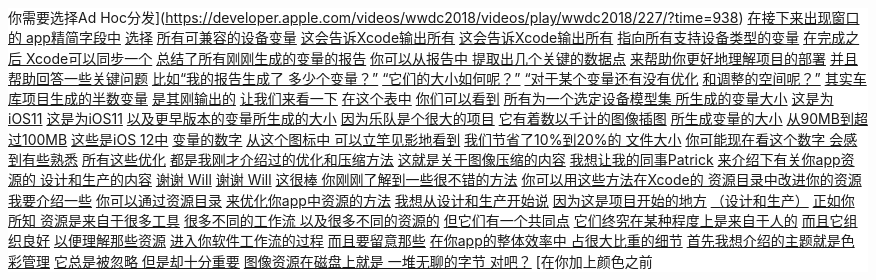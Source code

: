 你需要选择Ad Hoc分发](https://developer.apple.com/videos/wwdc2018/videos/play/wwdc2018/227/?time=938) [在接下来出现窗口的
app精简字段中](https://developer.apple.com/videos/wwdc2018/videos/play/wwdc2018/227/?time=946) [选择](https://developer.apple.com/videos/wwdc2018/videos/play/wwdc2018/227/?time=951) [所有可兼容的设备变量](https://developer.apple.com/videos/wwdc2018/videos/play/wwdc2018/227/?time=953) [这会告诉Xcode输出所有](https://developer.apple.com/videos/wwdc2018/videos/play/wwdc2018/227/?time=956) [这会告诉Xcode输出所有](https://developer.apple.com/videos/wwdc2018/videos/play/wwdc2018/227/?time=956) [指向所有支持设备类型的变量](https://developer.apple.com/videos/wwdc2018/videos/play/wwdc2018/227/?time=961) [在完成之后
Xcode可以同步一个](https://developer.apple.com/videos/wwdc2018/videos/play/wwdc2018/227/?time=966) [总结了所有刚刚生成的变量的报告](https://developer.apple.com/videos/wwdc2018/videos/play/wwdc2018/227/?time=970) [你可以从报告中
提取出几个关键的数据点](https://developer.apple.com/videos/wwdc2018/videos/play/wwdc2018/227/?time=974) [来帮助你更好地理解项目的部署](https://developer.apple.com/videos/wwdc2018/videos/play/wwdc2018/227/?time=977) [并且帮助回答一些关键问题](https://developer.apple.com/videos/wwdc2018/videos/play/wwdc2018/227/?time=981) [比如“我的报告生成了
多少个变量？”](https://developer.apple.com/videos/wwdc2018/videos/play/wwdc2018/227/?time=983) [“它们的大小如何呢？”](https://developer.apple.com/videos/wwdc2018/videos/play/wwdc2018/227/?time=987) [“对于某个变量还有没有优化](https://developer.apple.com/videos/wwdc2018/videos/play/wwdc2018/227/?time=990) [和调整的空间呢？”](https://developer.apple.com/videos/wwdc2018/videos/play/wwdc2018/227/?time=993) [其实车库项目生成的半数变量](https://developer.apple.com/videos/wwdc2018/videos/play/wwdc2018/227/?time=997) [是其刚输出的](https://developer.apple.com/videos/wwdc2018/videos/play/wwdc2018/227/?time=1000) [让我们来看一下](https://developer.apple.com/videos/wwdc2018/videos/play/wwdc2018/227/?time=1003) [在这个表中](https://developer.apple.com/videos/wwdc2018/videos/play/wwdc2018/227/?time=1007) [你们可以看到](https://developer.apple.com/videos/wwdc2018/videos/play/wwdc2018/227/?time=1010) [所有为一个选定设备模型集
所生成的变量大小](https://developer.apple.com/videos/wwdc2018/videos/play/wwdc2018/227/?time=1012) [这是为iOS11](https://developer.apple.com/videos/wwdc2018/videos/play/wwdc2018/227/?time=1018) [这是为iOS11](https://developer.apple.com/videos/wwdc2018/videos/play/wwdc2018/227/?time=1018) [以及更早版本的变量所生成的大小](https://developer.apple.com/videos/wwdc2018/videos/play/wwdc2018/227/?time=1021) [因为乐队是个很大的项目](https://developer.apple.com/videos/wwdc2018/videos/play/wwdc2018/227/?time=1025) [它有着数以千计的图像插图](https://developer.apple.com/videos/wwdc2018/videos/play/wwdc2018/227/?time=1028) [所生成变量的大小](https://developer.apple.com/videos/wwdc2018/videos/play/wwdc2018/227/?time=1031) [从90MB到超过100MB](https://developer.apple.com/videos/wwdc2018/videos/play/wwdc2018/227/?time=1033) [这些是iOS 12中](https://developer.apple.com/videos/wwdc2018/videos/play/wwdc2018/227/?time=1039) [变量的数字](https://developer.apple.com/videos/wwdc2018/videos/play/wwdc2018/227/?time=1041) [从这个图标中 可以立竿见影地看到](https://developer.apple.com/videos/wwdc2018/videos/play/wwdc2018/227/?time=1043) [我们节省了10%到20%的
文件大小](https://developer.apple.com/videos/wwdc2018/videos/play/wwdc2018/227/?time=1047) [你可能现在看这个数字
会感到有些熟悉](https://developer.apple.com/videos/wwdc2018/videos/play/wwdc2018/227/?time=1053) [所有这些优化](https://developer.apple.com/videos/wwdc2018/videos/play/wwdc2018/227/?time=1056) [都是我刚才介绍过的优化和压缩方法](https://developer.apple.com/videos/wwdc2018/videos/play/wwdc2018/227/?time=1058) [这就是关于图像压缩的内容](https://developer.apple.com/videos/wwdc2018/videos/play/wwdc2018/227/?time=1066) [我想让我的同事Patrick](https://developer.apple.com/videos/wwdc2018/videos/play/wwdc2018/227/?time=1068) [来介绍下有关你app资源的
设计和生产的内容](https://developer.apple.com/videos/wwdc2018/videos/play/wwdc2018/227/?time=1071) [谢谢 Will](https://developer.apple.com/videos/wwdc2018/videos/play/wwdc2018/227/?time=1079) [谢谢 Will](https://developer.apple.com/videos/wwdc2018/videos/play/wwdc2018/227/?time=1079) [这很棒
你刚刚了解到一些很不错的方法](https://developer.apple.com/videos/wwdc2018/videos/play/wwdc2018/227/?time=1082) [你可以用这些方法在Xcode的
资源目录中改进你的资源](https://developer.apple.com/videos/wwdc2018/videos/play/wwdc2018/227/?time=1085) [我要介绍一些](https://developer.apple.com/videos/wwdc2018/videos/play/wwdc2018/227/?time=1090) [你可以通过资源目录](https://developer.apple.com/videos/wwdc2018/videos/play/wwdc2018/227/?time=1093) [来优化你app中资源的方法](https://developer.apple.com/videos/wwdc2018/videos/play/wwdc2018/227/?time=1095) [我想从设计和生产开始说](https://developer.apple.com/videos/wwdc2018/videos/play/wwdc2018/227/?time=1099) [因为这是项目开始的地方](https://developer.apple.com/videos/wwdc2018/videos/play/wwdc2018/227/?time=1103) [（设计和生产）](https://developer.apple.com/videos/wwdc2018/videos/play/wwdc2018/227/?time=1105) [正如你所知 资源是来自于很多工具](https://developer.apple.com/videos/wwdc2018/videos/play/wwdc2018/227/?time=1108) [很多不同的工作流
以及很多不同的资源的](https://developer.apple.com/videos/wwdc2018/videos/play/wwdc2018/227/?time=1110) [但它们有一个共同点](https://developer.apple.com/videos/wwdc2018/videos/play/wwdc2018/227/?time=1113) [它们终究在某种程度上是来自于人的](https://developer.apple.com/videos/wwdc2018/videos/play/wwdc2018/227/?time=1114) [而且它组织良好](https://developer.apple.com/videos/wwdc2018/videos/play/wwdc2018/227/?time=1118) [以便理解那些资源](https://developer.apple.com/videos/wwdc2018/videos/play/wwdc2018/227/?time=1120) [进入你软件工作流的过程](https://developer.apple.com/videos/wwdc2018/videos/play/wwdc2018/227/?time=1122) [而且要留意那些](https://developer.apple.com/videos/wwdc2018/videos/play/wwdc2018/227/?time=1125) [在你app的整体效率中
占很大比重的细节](https://developer.apple.com/videos/wwdc2018/videos/play/wwdc2018/227/?time=1127) [首先我想介绍的主题就是色彩管理](https://developer.apple.com/videos/wwdc2018/videos/play/wwdc2018/227/?time=1132) [它总是被忽略 但是却十分重要](https://developer.apple.com/videos/wwdc2018/videos/play/wwdc2018/227/?time=1136) [图像资源在磁盘上就是
一堆无聊的字节 对吧？](https://developer.apple.com/videos/wwdc2018/videos/play/wwdc2018/227/?time=1141) [在你加上颜色之前